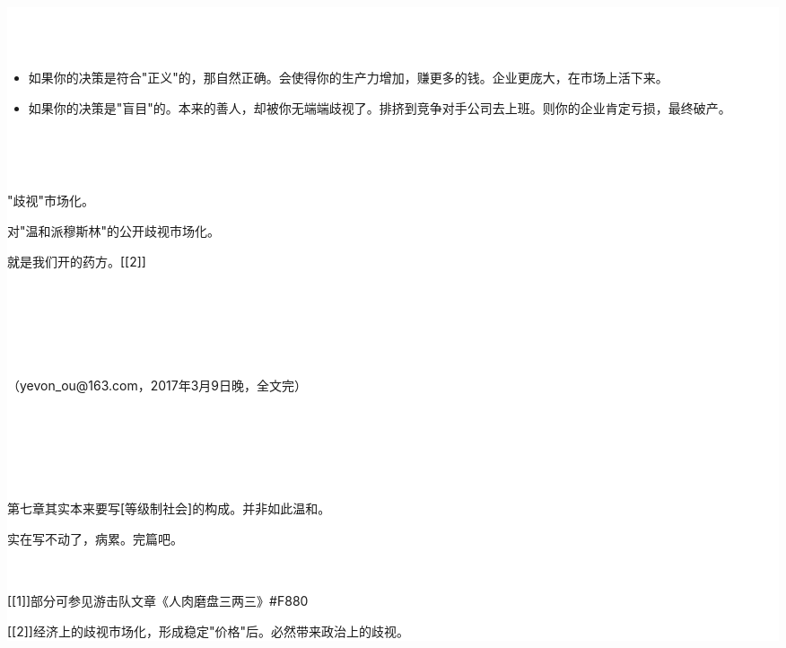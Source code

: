  

 

-   如果你的决策是符合"正义"的，那自然正确。会使得你的生产力增加，赚更多的钱。企业更庞大，在市场上活下来。

-   如果你的决策是"盲目"的。本来的善人，却被你无端端歧视了。排挤到竞争对手公司去上班。则你的企业肯定亏损，最终破产。

 

 

"歧视"市场化。

对"温和派穆斯林"的公开歧视市场化。

就是我们开的药方。[\[2\]]

 

 

 

（yevon\_ou\@163.com，2017年3月9日晚，全文完）

 

 

 

第七章其实本来要写[等级制社会]的构成。并非如此温和。

实在写不动了，病累。完篇吧。

 

[\[1\]]部分可参见游击队文章《人肉磨盘三两三》\#F880

[\[2\]]经济上的歧视市场化，形成稳定"价格"后。必然带来政治上的歧视。
